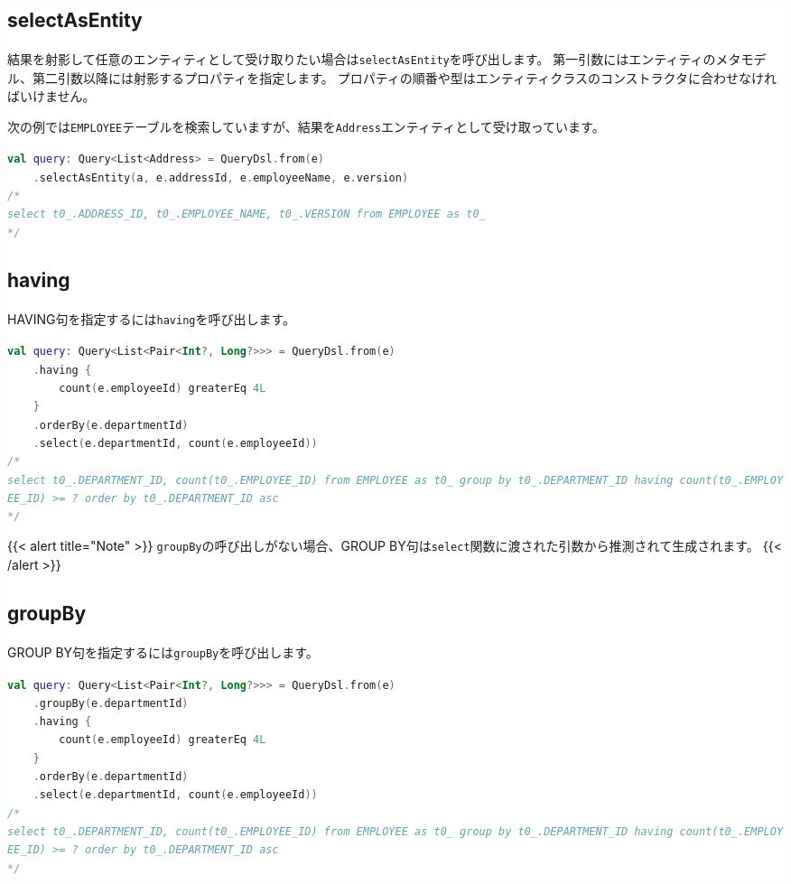 ## selectAsEntity

結果を射影して任意のエンティティとして受け取りたい場合は`selectAsEntity`を呼び出します。
第一引数にはエンティティのメタモデル、第二引数以降には射影するプロパティを指定します。
プロパティの順番や型はエンティティクラスのコンストラクタに合わせなければいけません。

次の例では`EMPLOYEE`テーブルを検索していますが、結果を`Address`エンティティとして受け取っています。

```kotlin
val query: Query<List<Address> = QueryDsl.from(e)
    .selectAsEntity(a, e.addressId, e.employeeName, e.version)
/*
select t0_.ADDRESS_ID, t0_.EMPLOYEE_NAME, t0_.VERSION from EMPLOYEE as t0_
*/
```

## having

HAVING句を指定するには`having`を呼び出します。

```kotlin
val query: Query<List<Pair<Int?, Long?>>> = QueryDsl.from(e)
    .having {
        count(e.employeeId) greaterEq 4L
    }
    .orderBy(e.departmentId)
    .select(e.departmentId, count(e.employeeId))
/*
select t0_.DEPARTMENT_ID, count(t0_.EMPLOYEE_ID) from EMPLOYEE as t0_ group by t0_.DEPARTMENT_ID having count(t0_.EMPLOYEE_ID) >= ? order by t0_.DEPARTMENT_ID asc
*/
```

{{< alert title="Note" >}}
`groupBy`の呼び出しがない場合、GROUP BY句は`select`関数に渡された引数から推測されて生成されます。
{{< /alert >}}

## groupBy

GROUP BY句を指定するには`groupBy`を呼び出します。

```kotlin
val query: Query<List<Pair<Int?, Long?>>> = QueryDsl.from(e)
    .groupBy(e.departmentId)
    .having {
        count(e.employeeId) greaterEq 4L
    }
    .orderBy(e.departmentId)
    .select(e.departmentId, count(e.employeeId))
/*
select t0_.DEPARTMENT_ID, count(t0_.EMPLOYEE_ID) from EMPLOYEE as t0_ group by t0_.DEPARTMENT_ID having count(t0_.EMPLOYEE_ID) >= ? order by t0_.DEPARTMENT_ID asc
*/
```
